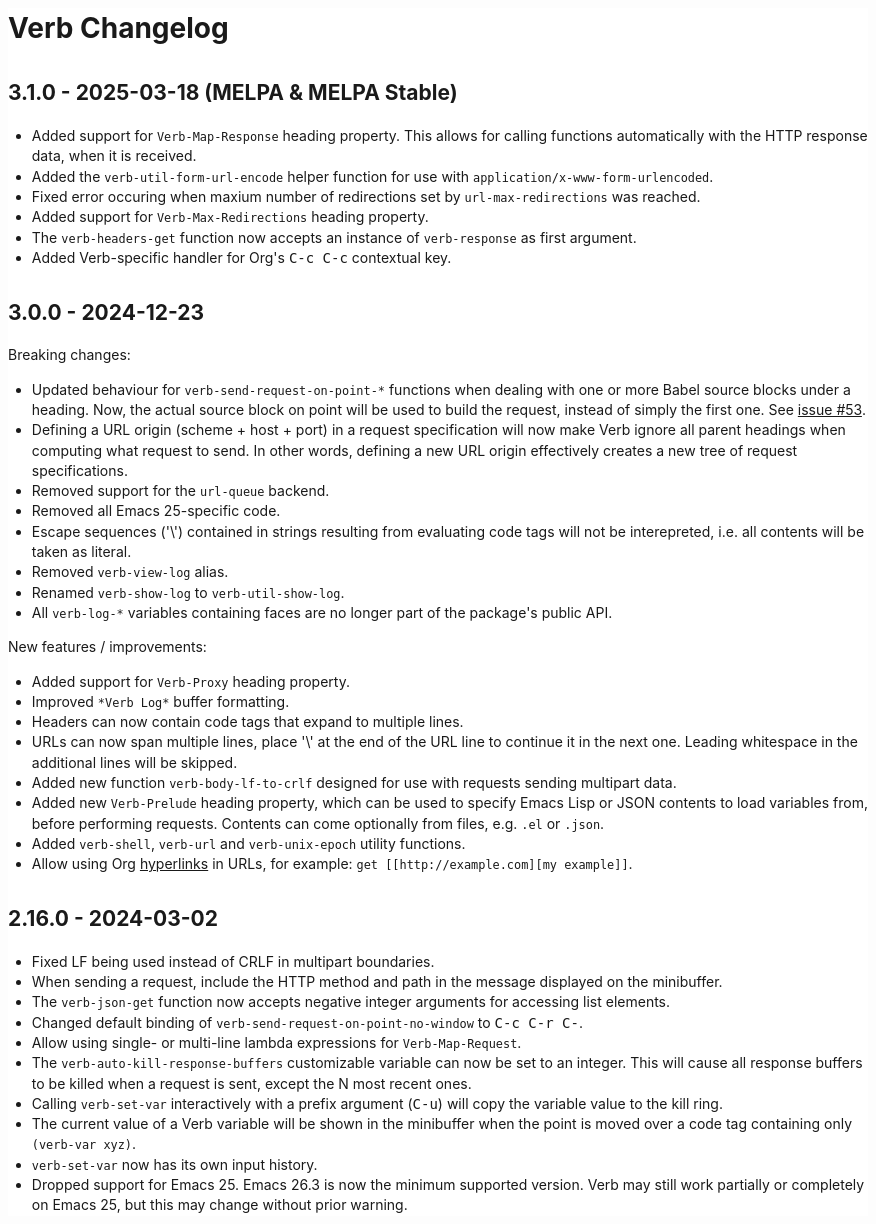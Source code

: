 # Verb Changelog
## **3.1.0** - 2025-03-18 (MELPA & MELPA Stable)
- Added support for `Verb-Map-Response` heading property. This allows for calling functions automatically with the HTTP response data, when it is received.
- Added the `verb-util-form-url-encode` helper function for use with `application/x-www-form-urlencoded`.
- Fixed error occuring when maxium number of redirections set by `url-max-redirections` was reached.
- Added support for `Verb-Max-Redirections` heading property.
- The `verb-headers-get` function now accepts an instance of `verb-response` as first argument.
- Added Verb-specific handler for Org's <kbd>C-c C-c</kbd> contextual key.

## **3.0.0** - 2024-12-23
Breaking changes:
- Updated behaviour for `verb-send-request-on-point-*` functions when dealing with one or more Babel source blocks under a heading. Now, the actual source block on point will be used to build the request, instead of simply the first one. See [issue #53](https://github.com/federicotdn/verb/issues/53).
- Defining a URL origin (scheme + host + port) in a request specification will now make Verb ignore all parent headings when computing what request to send. In other words, defining a new URL origin effectively creates a new tree of request specifications.
- Removed support for the `url-queue` backend.
- Removed all Emacs 25-specific code.
- Escape sequences ('\\') contained in strings resulting from evaluating code tags will not be interepreted, i.e. all contents will be taken as literal.
- Removed `verb-view-log` alias.
- Renamed `verb-show-log` to `verb-util-show-log`.
- All `verb-log-*` variables containing faces are no longer part of the package's public API.

New features / improvements:
- Added support for `Verb-Proxy` heading property.
- Improved `*Verb Log*` buffer formatting.
- Headers can now contain code tags that expand to multiple lines.
- URLs can now span multiple lines, place '\\' at the end of the URL line to continue it in the next one. Leading whitespace in the additional lines will be skipped.
- Added new function `verb-body-lf-to-crlf` designed for use with requests sending multipart data.
- Added new `Verb-Prelude` heading property, which can be used to specify Emacs Lisp or JSON contents to load variables from, before performing requests. Contents can come optionally from files, e.g. `.el` or `.json`.
- Added `verb-shell`, `verb-url` and `verb-unix-epoch` utility functions.
- Allow using Org [hyperlinks](https://orgmode.org/guide/Hyperlinks.html) in URLs, for example: `get [[http://example.com][my example]]`.

## **2.16.0** - 2024-03-02
- Fixed LF being used instead of CRLF in multipart boundaries.
- When sending a request, include the HTTP method and path in the message displayed on the minibuffer.
- The `verb-json-get` function now accepts negative integer arguments for accessing list elements.
- Changed default binding of `verb-send-request-on-point-no-window` to <kbd>C-c C-r C-<return></kbd>.
- Allow using single- or multi-line lambda expressions for `Verb-Map-Request`.
- The `verb-auto-kill-response-buffers` customizable variable can now be set to an integer. This will cause all response buffers to be killed when a request is sent, except the N most recent ones.
- Calling `verb-set-var` interactively with a prefix argument (<kbd>C-u</kbd>) will copy the variable value to the kill ring.
- The current value of a Verb variable will be shown in the minibuffer when the point is moved over a code tag containing only `(verb-var xyz)`.
- `verb-set-var` now has its own input history.
- Dropped support for Emacs 25. Emacs 26.3 is now the minimum supported version. Verb may still work partially or completely on Emacs 25, but this may change without prior warning.